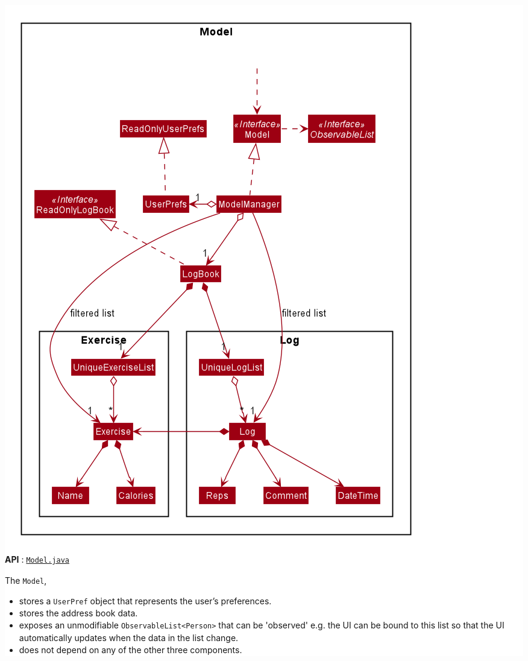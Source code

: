 ![Structure of the Model Component](images/ModelClassDiagram.png)

**API** : [`Model.java`](https://github.com/se-edu/addressbook-level3/tree/master/src/main/java/seedu/address/model/Model.java)

The `Model`,

- stores a `UserPref` object that represents the user’s preferences.
- stores the address book data.
- exposes an unmodifiable `ObservableList<Person>` that can be 'observed' e.g. the UI can be bound to this list so that the UI automatically updates when the data in the list change.
- does not depend on any of the other three components.
